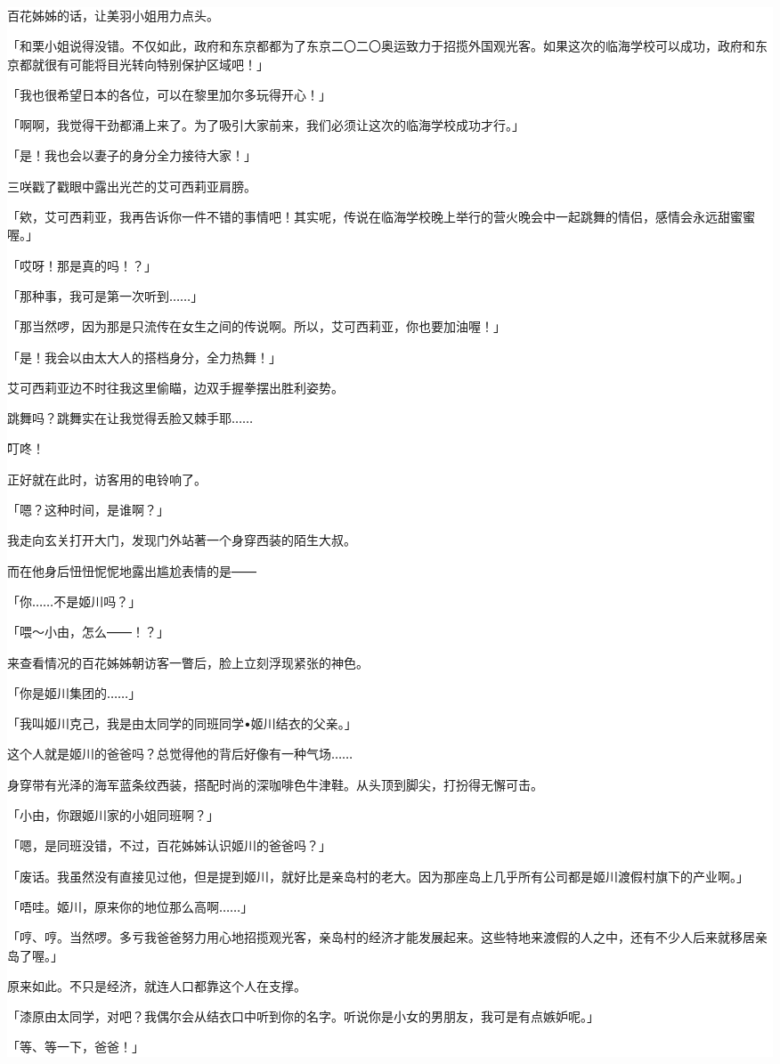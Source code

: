 百花姊姊的话，让美羽小姐用力点头。

「和栗小姐说得没错。不仅如此，政府和东京都都为了东京二〇二〇奥运致力于招揽外国观光客。如果这次的临海学校可以成功，政府和东京都就很有可能将目光转向特别保护区域吧！」

「我也很希望日本的各位，可以在黎里加尔多玩得开心！」

「啊啊，我觉得干劲都涌上来了。为了吸引大家前来，我们必须让这次的临海学校成功才行。」

「是！我也会以妻子的身分全力接待大家！」

三咲戳了戳眼中露出光芒的艾可西莉亚肩膀。

「欸，艾可西莉亚，我再告诉你一件不错的事情吧！其实呢，传说在临海学校晚上举行的营火晚会中一起跳舞的情侣，感情会永远甜蜜蜜喔。」

「哎呀！那是真的吗！？」

「那种事，我可是第一次听到……」

「那当然啰，因为那是只流传在女生之间的传说啊。所以，艾可西莉亚，你也要加油喔！」

「是！我会以由太大人的搭档身分，全力热舞！」

艾可西莉亚边不时往我这里偷瞄，边双手握拳摆出胜利姿势。

跳舞吗？跳舞实在让我觉得丢脸又棘手耶……

叮咚！

正好就在此时，访客用的电铃响了。

「嗯？这种时间，是谁啊？」

我走向玄关打开大门，发现门外站著一个身穿西装的陌生大叔。

而在他身后忸忸怩怩地露出尴尬表情的是——

「你……不是姬川吗？」

「喂〜小由，怎么——！？」

来查看情况的百花姊姊朝访客一瞥后，脸上立刻浮现紧张的神色。

「你是姬川集团的……」

「我叫姬川克己，我是由太同学的同班同学•姬川结衣的父亲。」

这个人就是姬川的爸爸吗？总觉得他的背后好像有一种气场……

身穿带有光泽的海军蓝条纹西装，搭配时尚的深咖啡色牛津鞋。从头顶到脚尖，打扮得无懈可击。

「小由，你跟姬川家的小姐同班啊？」

「嗯，是同班没错，不过，百花姊姊认识姬川的爸爸吗？」

「废话。我虽然没有直接见过他，但是提到姬川，就好比是亲岛村的老大。因为那座岛上几乎所有公司都是姬川渡假村旗下的产业啊。」

「唔哇。姬川，原来你的地位那么高啊……」

「哼、哼。当然啰。多亏我爸爸努力用心地招揽观光客，亲岛村的经济才能发展起来。这些特地来渡假的人之中，还有不少人后来就移居亲岛了喔。」

原来如此。不只是经济，就连人口都靠这个人在支撑。

「漆原由太同学，对吧？我偶尔会从结衣口中听到你的名字。听说你是小女的男朋友，我可是有点嫉妒呢。」

「等、等一下，爸爸！」

